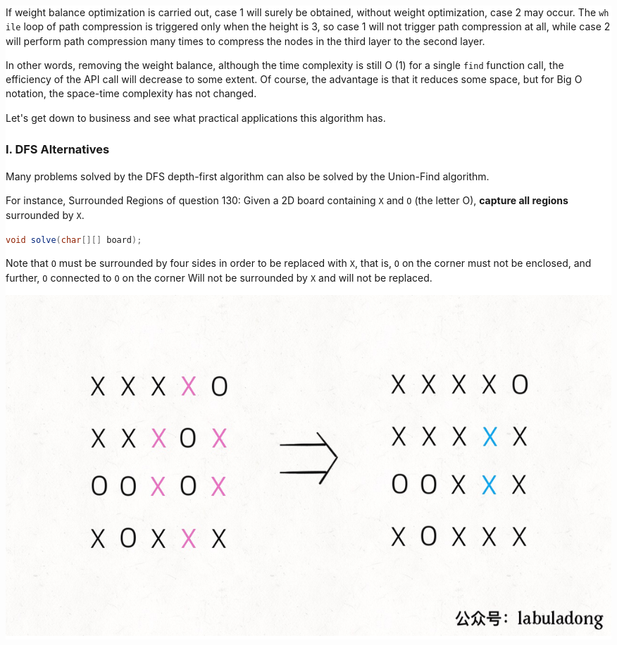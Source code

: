 If weight balance optimization is carried out, case 1 will surely be obtained, without weight optimization, case 2 may occur. The `while` loop of path compression is triggered only when the height is 3, so case 1 will not trigger path compression at all, while case 2 will perform path compression many times to compress the nodes in the third layer to the second layer.

In other words, removing the weight balance, although the time complexity is still O (1) for a single `find` function call, the efficiency of the API call will decrease to some extent. Of course, the advantage is that it reduces some space, but for Big O notation, the space-time complexity has not changed.

Let's get down to business and see what practical applications this algorithm has.

### Ⅰ. DFS Alternatives

Many problems solved by the DFS depth-first algorithm can also be solved by the Union-Find algorithm.

For instance, Surrounded Regions of question 130: Given a 2D board containing `X` and `O` (the letter O), **capture all regions** surrounded by `X`.

```java
void solve(char[][] board);
```

Note that `O` must be surrounded by four sides in order to be replaced with `X`, that is, `O` on the corner must not be enclosed, and further, `O` connected to `O` on the corner Will not be surrounded by `X` and will not be replaced.

![](../pictures/unionfind-application/2.jpg)
